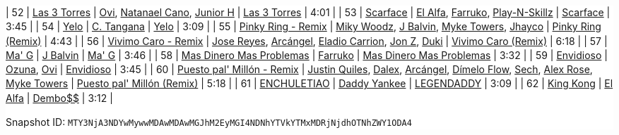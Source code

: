 | 52 | [Las 3 Torres](https://open.spotify.com/track/01nnJYsbiVmikEm1VP0rVi) | [Ovi](https://open.spotify.com/artist/4o0NtnL2m0lzZmEdRas1qv), [Natanael Cano](https://open.spotify.com/artist/0elWFr7TW8piilVRYJUe4P), [Junior H](https://open.spotify.com/artist/7Gi6gjaWy3DxyilpF1a8Is) | [Las 3 Torres](https://open.spotify.com/album/2JC96lAWIMYId0no3JwmxI) | 4:01 |
| 53 | [Scarface](https://open.spotify.com/track/0NMfbBpDkMp4WnAOnRFoiw) | [El Alfa](https://open.spotify.com/artist/2oQX8QiMXOyuqbcZEFsZfm), [Farruko](https://open.spotify.com/artist/329e4yvIujISKGKz1BZZbO), [Play\-N\-Skillz](https://open.spotify.com/artist/7MP4jhYmFEgb0AtiOkw55s) | [Scarface](https://open.spotify.com/album/0zoPlDSldE5qdPaoOzSqvn) | 3:45 |
| 54 | [Yelo](https://open.spotify.com/track/3OUPJPD1OmFd8gL7ztY9v8) | [C\. Tangana](https://open.spotify.com/artist/5TYxZTjIPqKM8K8NuP9woO) | [Yelo](https://open.spotify.com/album/0l96KLiB5dthOyDYmNEwfi) | 3:09 |
| 55 | [Pinky Ring \- Remix](https://open.spotify.com/track/4mKa1LcRNQILp6xSr9s1S0) | [Miky Woodz](https://open.spotify.com/artist/1pf0MPKfKdvS8J779mS1Ay), [J Balvin](https://open.spotify.com/artist/1vyhD5VmyZ7KMfW5gqLgo5), [Myke Towers](https://open.spotify.com/artist/7iK8PXO48WeuP03g8YR51W), [Jhayco](https://open.spotify.com/artist/6nVcHLIgY5pE2YCl8ubca1) | [Pinky Ring \(Remix\)](https://open.spotify.com/album/3MwzPtb1MkNtwCQJrIkJnE) | 4:43 |
| 56 | [Vivimo Caro \- Remix](https://open.spotify.com/track/6WRArwDDHBdYewyCMifSUT) | [Jose Reyes](https://open.spotify.com/artist/2OT1t2WkAruohDNIwOE8OF), [Arcángel](https://open.spotify.com/artist/4SsVbpTthjScTS7U2hmr1X), [Eladio Carrion](https://open.spotify.com/artist/5XJDexmWFLWOkjOEjOVX3e), [Jon Z](https://open.spotify.com/artist/5bWUlnPx9OYKsLiUJrhCA1), [Duki](https://open.spotify.com/artist/1bAftSH8umNcGZ0uyV7LMg) | [Vivimo Caro \(Remix\)](https://open.spotify.com/album/0dpj1YgBEyu8geQ4LeLQzk) | 6:18 |
| 57 | [Ma' G](https://open.spotify.com/track/4iFSDLdPrWIaYo2VQeCv4f) | [J Balvin](https://open.spotify.com/artist/1vyhD5VmyZ7KMfW5gqLgo5) | [Ma' G](https://open.spotify.com/album/4jSlgVZD4bbTuxOYrXTPWe) | 3:46 |
| 58 | [Mas Dinero Mas Problemas](https://open.spotify.com/track/6YxXzFaGbErX7dwFbBNEY1) | [Farruko](https://open.spotify.com/artist/329e4yvIujISKGKz1BZZbO) | [Mas Dinero Mas Problemas](https://open.spotify.com/album/3Jeo9mcf3FtB9ZigNMtYLM) | 3:32 |
| 59 | [Envidioso](https://open.spotify.com/track/7J4VKp49Uh2r84SK5pUa0A) | [Ozuna](https://open.spotify.com/artist/1i8SpTcr7yvPOmcqrbnVXY), [Ovi](https://open.spotify.com/artist/4o0NtnL2m0lzZmEdRas1qv) | [Envidioso](https://open.spotify.com/album/11l3a3ll8Za1v8nF6sZy5Y) | 3:45 |
| 60 | [Puesto pal' Millón \- Remix](https://open.spotify.com/track/1csGDtYYiqJmQi2E8ZYl6O) | [Justin Quiles](https://open.spotify.com/artist/14zUHaJZo1mnYtn6IBRaRP), [Dalex](https://open.spotify.com/artist/0KPX4Ucy9dk82uj4GpKesn), [Arcángel](https://open.spotify.com/artist/4SsVbpTthjScTS7U2hmr1X), [Dímelo Flow](https://open.spotify.com/artist/3fZk3Gm5dN5v5yfYMQ04Bx), [Sech](https://open.spotify.com/artist/77ziqFxp5gaInVrF2lj4ht), [Alex Rose](https://open.spotify.com/artist/2DspEsT7UXGKd2VaaedgG4), [Myke Towers](https://open.spotify.com/artist/7iK8PXO48WeuP03g8YR51W) | [Puesto pal' Millón \(Remix\)](https://open.spotify.com/album/3zLaa4J3ZOMzlo52FlaMMA) | 5:18 |
| 61 | [ENCHULETIAO](https://open.spotify.com/track/5Q9h2r0aU17WD8nn0HkSg9) | [Daddy Yankee](https://open.spotify.com/artist/4VMYDCV2IEDYJArk749S6m) | [LEGENDADDY](https://open.spotify.com/album/3rlJCPz7s7bTifG57wjFpt) | 3:09 |
| 62 | [King Kong](https://open.spotify.com/track/0DPMRos0ta6umyGX76gJwv) | [El Alfa](https://open.spotify.com/artist/2oQX8QiMXOyuqbcZEFsZfm) | [Dembo$$](https://open.spotify.com/album/4XVaLKYULaqkqBxYrPz7n6) | 3:12 |

Snapshot ID: `MTY3NjA3NDYwMywwMDAwMDAwMGJhM2EyMGI4NDNhYTVkYTMxMDRjNjdhOTNhZWY1ODA4`
